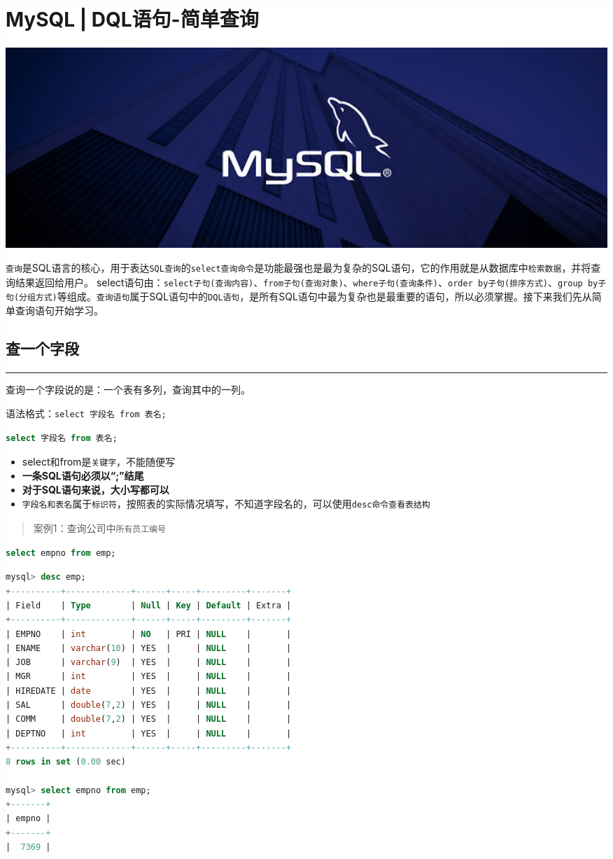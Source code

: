 # MySQL | DQL语句-简单查询

![MySQL安装教程](./MySQL安装教程/MySQL.png)

`查询`是SQL语言的核心，用于表达`SQL查询`的`select查询命令`是功能最强也是最为复杂的SQL语句，它的作用就是从数据库中`检索数据`，并将查询结果返回给用户。 select语句由：`select子句(查询内容)`、`from子句(查询对象)`、`where子句(查询条件)`、`order by子句(排序方式)`、`group by子句(分组方式)`等组成。`查询语句`属于SQL语句中的`DQL语句`，是所有SQL语句中最为复杂也是最重要的语句，所以必须掌握。接下来我们先从简单查询语句开始学习。

## 查一个字段

---

查询一个字段说的是：一个表有多列，查询其中的一列。

语法格式：`select 字段名 from 表名;`

```sql
select 字段名 from 表名;
```

- select和from是`关键字`，不能随便写
- **一条SQL语句必须以“;”结尾**
- **对于SQL语句来说，大小写都可以**
- `字段名和表名`属于`标识符`，按照表的实际情况填写，不知道字段名的，可以使用`desc命令查看表结构`

> 案例1：查询公司中`所有员工编号`

```sql
select empno from emp; 
```

```sql
mysql> desc emp;
+----------+-------------+------+-----+---------+-------+
| Field    | Type        | Null | Key | Default | Extra |
+----------+-------------+------+-----+---------+-------+
| EMPNO    | int         | NO   | PRI | NULL    |       |
| ENAME    | varchar(10) | YES  |     | NULL    |       |
| JOB      | varchar(9)  | YES  |     | NULL    |       |
| MGR      | int         | YES  |     | NULL    |       |
| HIREDATE | date        | YES  |     | NULL    |       |
| SAL      | double(7,2) | YES  |     | NULL    |       |
| COMM     | double(7,2) | YES  |     | NULL    |       |
| DEPTNO   | int         | YES  |     | NULL    |       |
+----------+-------------+------+-----+---------+-------+
8 rows in set (0.00 sec)

mysql> select empno from emp;
+-------+
| empno |
+-------+
|  7369 |
```